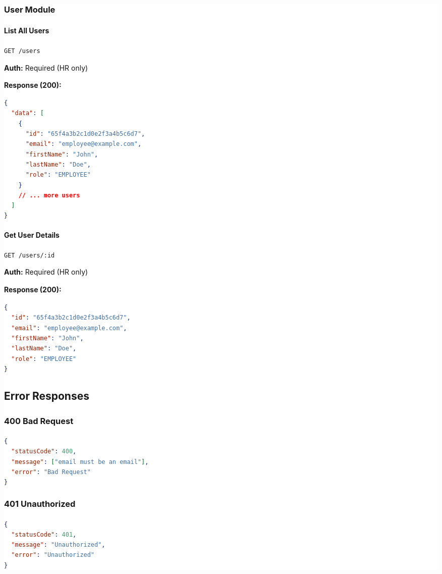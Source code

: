 ### User Module

#### List All Users
```http
GET /users
```
**Auth:** Required (HR only)

**Response (200):**
```json
{
  "data": [
    {
      "id": "65f4a3b2c1d0e2f3a4b5c6d7",
      "email": "employee@example.com",
      "firstName": "John",
      "lastName": "Doe",
      "role": "EMPLOYEE"
    }
    // ... more users
  ]
}
```

#### Get User Details
```http
GET /users/:id
```
**Auth:** Required (HR only)

**Response (200):**
```json
{
  "id": "65f4a3b2c1d0e2f3a4b5c6d7",
  "email": "employee@example.com",
  "firstName": "John",
  "lastName": "Doe",
  "role": "EMPLOYEE"
}
```

## Error Responses

### 400 Bad Request
```json
{
  "statusCode": 400,
  "message": ["email must be an email"],
  "error": "Bad Request"
}
```

### 401 Unauthorized
```json
{
  "statusCode": 401,
  "message": "Unauthorized",
  "error": "Unauthorized"
}
```
